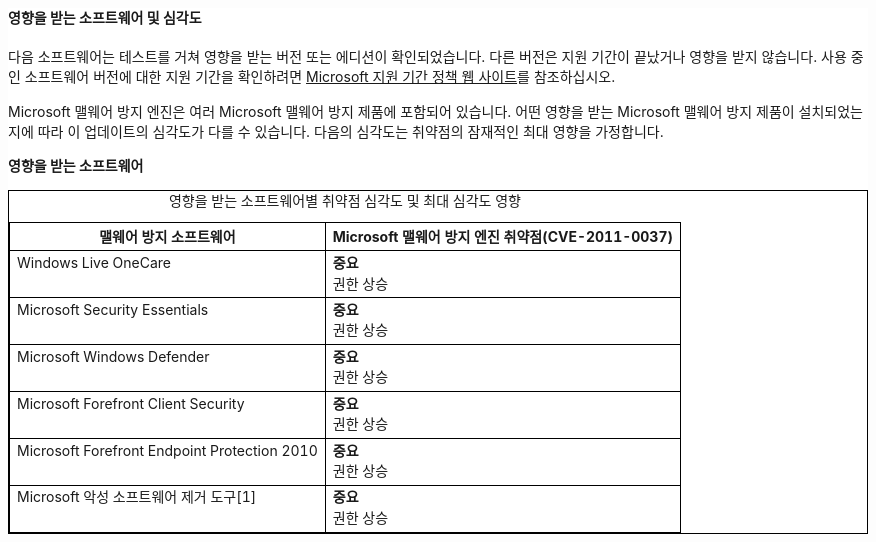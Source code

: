 #### 영향을 받는 소프트웨어 및 심각도

다음 소프트웨어는 테스트를 거쳐 영향을 받는 버전 또는 에디션이 확인되었습니다. 다른 버전은 지원 기간이 끝났거나 영향을 받지 않습니다. 사용 중인 소프트웨어 버전에 대한 지원 기간을 확인하려면 [Microsoft 지원 기간 정책 웹 사이트](http://go.microsoft.com/fwlink/?linkid=21742)를 참조하십시오.

Microsoft 맬웨어 방지 엔진은 여러 Microsoft 맬웨어 방지 제품에 포함되어 있습니다. 어떤 영향을 받는 Microsoft 맬웨어 방지 제품이 설치되었는지에 따라 이 업데이트의 심각도가 다를 수 있습니다. 다음의 심각도는 취약점의 잠재적인 최대 영향을 가정합니다.

**영향을 받는 소프트웨어**

 
<table style="border:1px solid black;">
<caption>영향을 받는 소프트웨어별 취약점 심각도 및 최대 심각도 영향</caption>
<thead>
<tr class="header">
<th style="border:1px solid black;" >맬웨어 방지 소프트웨어</th>
<th style="border:1px solid black;" >Microsoft 맬웨어 방지 엔진 취약점(CVE-2011-0037)</th>
</tr>
</thead>
<tbody>
<tr class="odd">
<td style="border:1px solid black;">Windows Live OneCare</td>
<td style="border:1px solid black;"><strong>중요</strong> <br />
권한 상승</td>
</tr>
<tr class="even">
<td style="border:1px solid black;">Microsoft Security Essentials</td>
<td style="border:1px solid black;"><strong>중요</strong> <br />
권한 상승</td>
</tr>
<tr class="odd">
<td style="border:1px solid black;">Microsoft Windows Defender</td>
<td style="border:1px solid black;"><strong>중요</strong> <br />
권한 상승</td>
</tr>
<tr class="even">
<td style="border:1px solid black;">Microsoft Forefront Client Security</td>
<td style="border:1px solid black;"><strong>중요</strong> <br />
권한 상승</td>
</tr>
<tr class="odd">
<td style="border:1px solid black;">Microsoft Forefront Endpoint Protection 2010</td>
<td style="border:1px solid black;"><strong>중요</strong> <br />
권한 상승</td>
</tr>
<tr class="even">
<td style="border:1px solid black;">Microsoft 악성 소프트웨어 제거 도구[1]</td>
<td style="border:1px solid black;"><strong>중요</strong> <br />
권한 상승</td>
</tr>
</tbody>
</table>
 